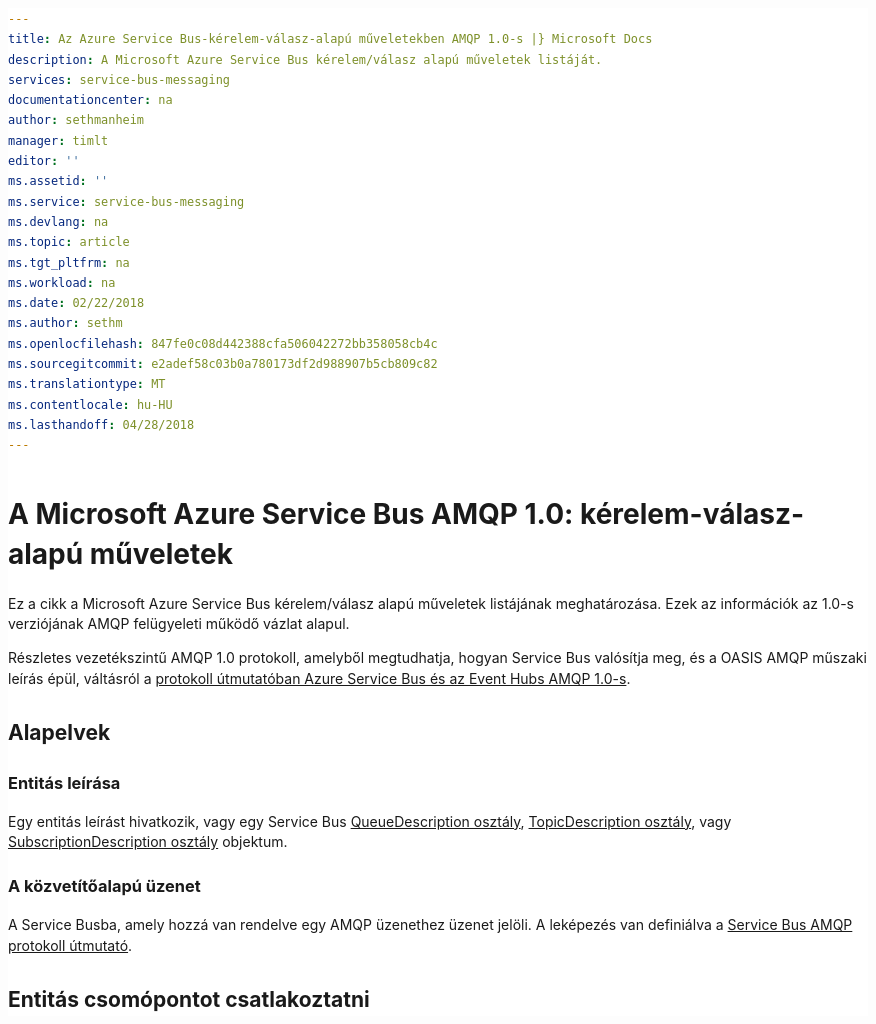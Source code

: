 ```yaml
---
title: Az Azure Service Bus-kérelem-válasz-alapú műveletekben AMQP 1.0-s |} Microsoft Docs
description: A Microsoft Azure Service Bus kérelem/válasz alapú műveletek listáját.
services: service-bus-messaging
documentationcenter: na
author: sethmanheim
manager: timlt
editor: ''
ms.assetid: ''
ms.service: service-bus-messaging
ms.devlang: na
ms.topic: article
ms.tgt_pltfrm: na
ms.workload: na
ms.date: 02/22/2018
ms.author: sethm
ms.openlocfilehash: 847fe0c08d442388cfa506042272bb358058cb4c
ms.sourcegitcommit: e2adef58c03b0a780173df2d988907b5cb809c82
ms.translationtype: MT
ms.contentlocale: hu-HU
ms.lasthandoff: 04/28/2018
---
```

# <a name="amqp-10-in-microsoft-azure-service-bus-request-response-based-operations"></a>A Microsoft Azure Service Bus AMQP 1.0: kérelem-válasz-alapú műveletek

Ez a cikk a Microsoft Azure Service Bus kérelem/válasz alapú műveletek listájának meghatározása. Ezek az információk az 1.0-s verziójának AMQP felügyeleti működő vázlat alapul.  
  
Részletes vezetékszintű AMQP 1.0 protokoll, amelyből megtudhatja, hogyan Service Bus valósítja meg, és a OASIS AMQP műszaki leírás épül, váltásról a [protokoll útmutatóban Azure Service Bus és az Event Hubs AMQP 1.0-s][AMQP 1.0 protokoll – útmutató].  
  
## <a name="concepts"></a>Alapelvek  
  
### <a name="entity-description"></a>Entitás leírása  

Egy entitás leírást hivatkozik, vagy egy Service Bus [QueueDescription osztály](/dotnet/api/microsoft.servicebus.messaging.queuedescription), [TopicDescription osztály](/dotnet/api/microsoft.servicebus.messaging.topicdescription), vagy [SubscriptionDescription osztály](/dotnet/api/microsoft.servicebus.messaging.subscriptiondescription) objektum.  
  
### <a name="brokered-message"></a>A közvetítőalapú üzenet  

A Service Busba, amely hozzá van rendelve egy AMQP üzenethez üzenet jelöli. A leképezés van definiálva a [Service Bus AMQP protokoll útmutató](service-bus-amqp-protocol-guide.md).  
  
## <a name="attach-to-entity-management-node"></a>Entitás csomópontot csatlakoztatni  


[Service Bus AMQP áttekintése]: service-bus-amqp-overview.md
[AMQP 1.0 protokoll – útmutató]: service-bus-amqp-protocol-guide.md
[A Service Bus a Windows Server AMQP]: https://msdn.microsoft.com/library/dn574799.asp